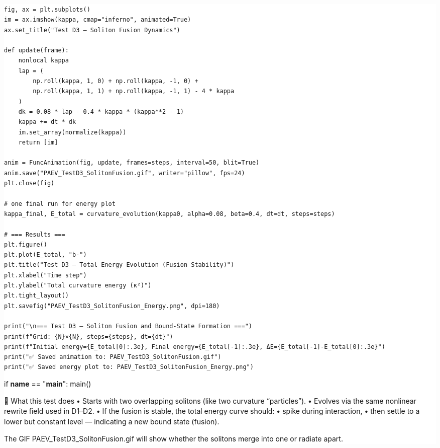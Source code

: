     fig, ax = plt.subplots()
    im = ax.imshow(kappa, cmap="inferno", animated=True)
    ax.set_title("Test D3 — Soliton Fusion Dynamics")

    def update(frame):
        nonlocal kappa
        lap = (
            np.roll(kappa, 1, 0) + np.roll(kappa, -1, 0) +
            np.roll(kappa, 1, 1) + np.roll(kappa, -1, 1) - 4 * kappa
        )
        dk = 0.08 * lap - 0.4 * kappa * (kappa**2 - 1)
        kappa += dt * dk
        im.set_array(normalize(kappa))
        return [im]

    anim = FuncAnimation(fig, update, frames=steps, interval=50, blit=True)
    anim.save("PAEV_TestD3_SolitonFusion.gif", writer="pillow", fps=24)
    plt.close(fig)

    # one final run for energy plot
    kappa_final, E_total = curvature_evolution(kappa0, alpha=0.08, beta=0.4, dt=dt, steps=steps)

    # === Results ===
    plt.figure()
    plt.plot(E_total, "b-")
    plt.title("Test D3 — Total Energy Evolution (Fusion Stability)")
    plt.xlabel("Time step")
    plt.ylabel("Total curvature energy (κ²)")
    plt.tight_layout()
    plt.savefig("PAEV_TestD3_SolitonFusion_Energy.png", dpi=180)

    print("\n=== Test D3 — Soliton Fusion and Bound-State Formation ===")
    print(f"Grid: {N}×{N}, steps={steps}, dt={dt}")
    print(f"Initial energy={E_total[0]:.3e}, Final energy={E_total[-1]:.3e}, ΔE={E_total[-1]-E_total[0]:.3e}")
    print("✅ Saved animation to: PAEV_TestD3_SolitonFusion.gif")
    print("✅ Saved energy plot to: PAEV_TestD3_SolitonFusion_Energy.png")

if __name__ == "__main__":
    main()


🧩 What this test does
	•	Starts with two overlapping solitons (like two curvature “particles”).
	•	Evolves via the same nonlinear rewrite field used in D1–D2.
	•	If the fusion is stable, the total energy curve should:
	•	spike during interaction,
	•	then settle to a lower but constant level — indicating a new bound state (fusion).

The GIF PAEV_TestD3_SolitonFusion.gif will show whether the solitons merge into one or radiate apart.
